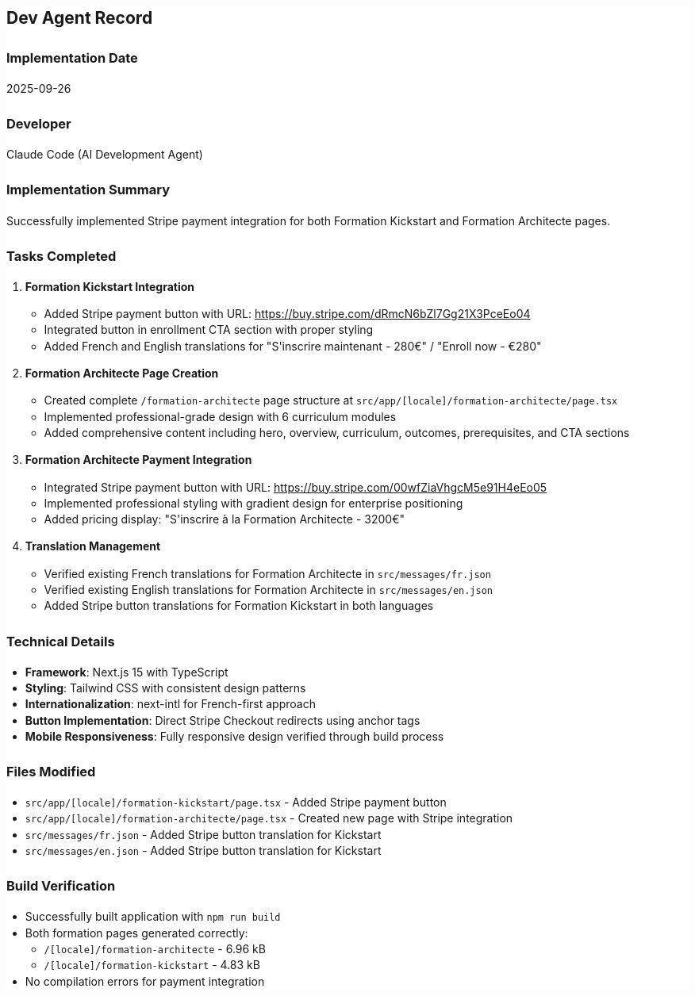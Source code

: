 
## Dev Agent Record

### Implementation Date
2025-09-26

### Developer
Claude Code (AI Development Agent)

### Implementation Summary
Successfully implemented Stripe payment integration for both Formation Kickstart and Formation Architecte pages.

### Tasks Completed
1. **Formation Kickstart Integration**
   - Added Stripe payment button with URL: https://buy.stripe.com/dRmcN6bZl7Gg21X3PceEo04
   - Integrated button in enrollment CTA section with proper styling
   - Added French and English translations for "S'inscrire maintenant - 280€" / "Enroll now - €280"

2. **Formation Architecte Page Creation**
   - Created complete `/formation-architecte` page structure at `src/app/[locale]/formation-architecte/page.tsx`
   - Implemented professional-grade design with 6 curriculum modules
   - Added comprehensive content including hero, overview, curriculum, outcomes, prerequisites, and CTA sections

3. **Formation Architecte Payment Integration**
   - Integrated Stripe payment button with URL: https://buy.stripe.com/00wfZiaVhgcM5e91H4eEo05
   - Implemented professional styling with gradient design for enterprise positioning
   - Added pricing display: "S'inscrire à la Formation Architecte - 3200€"

4. **Translation Management**
   - Verified existing French translations for Formation Architecte in `src/messages/fr.json`
   - Verified existing English translations for Formation Architecte in `src/messages/en.json`
   - Added Stripe button translations for Formation Kickstart in both languages

### Technical Details
- **Framework**: Next.js 15 with TypeScript
- **Styling**: Tailwind CSS with consistent design patterns
- **Internationalization**: next-intl for French-first approach
- **Button Implementation**: Direct Stripe Checkout redirects using anchor tags
- **Mobile Responsiveness**: Fully responsive design verified through build process

### Files Modified
- `src/app/[locale]/formation-kickstart/page.tsx` - Added Stripe payment button
- `src/app/[locale]/formation-architecte/page.tsx` - Created new page with Stripe integration
- `src/messages/fr.json` - Added Stripe button translation for Kickstart
- `src/messages/en.json` - Added Stripe button translation for Kickstart

### Build Verification
- Successfully built application with `npm run build`
- Both formation pages generated correctly:
  - `/[locale]/formation-architecte` - 6.96 kB
  - `/[locale]/formation-kickstart` - 4.83 kB
- No compilation errors for payment integration
